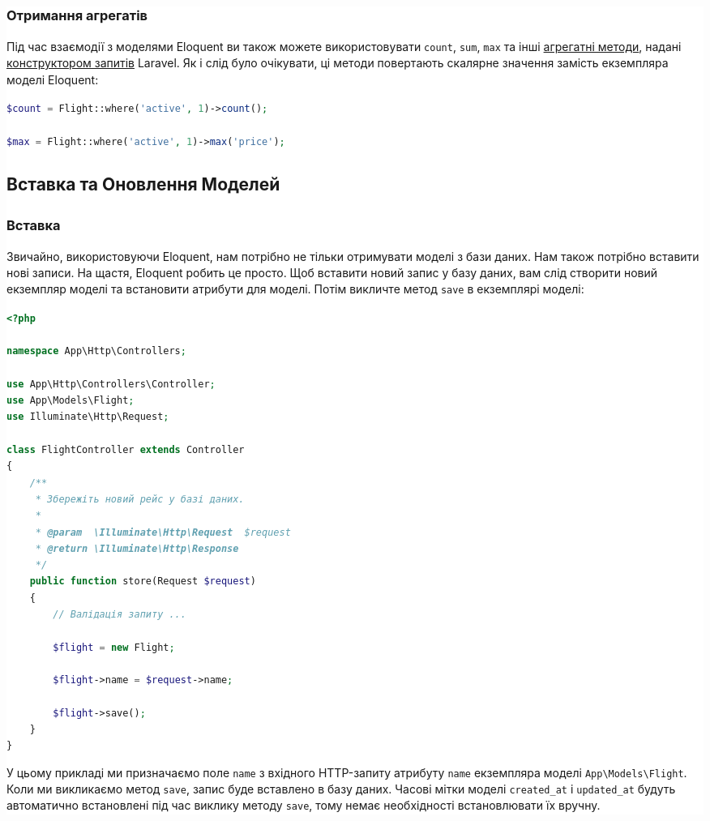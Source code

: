 <a name="retrieving-aggregates"></a>
### Отримання агрегатів

Під час взаємодії з моделями Eloquent ви також можете використовувати `count`, `sum`, `max` та інші [агрегатні методи](queries.md#aggregates), надані [конструктором запитів](queries.md) Laravel. Як і слід було очікувати, ці методи повертають скалярне значення замість екземпляра моделі Eloquent:

```php
$count = Flight::where('active', 1)->count();

$max = Flight::where('active', 1)->max('price');
```

<a name="inserting-and-updating-models"></a>
## Вставка та Оновлення Моделей

<a name="inserts"></a>
### Вставка

Звичайно, використовуючи Eloquent, нам потрібно не тільки отримувати моделі з бази даних. Нам також потрібно вставити нові записи. На щастя, Eloquent робить це просто. Щоб вставити новий запис у базу даних, вам слід створити новий екземпляр моделі та встановити атрибути для моделі. Потім викличте метод `save` в екземплярі моделі:

```php
<?php

namespace App\Http\Controllers;

use App\Http\Controllers\Controller;
use App\Models\Flight;
use Illuminate\Http\Request;

class FlightController extends Controller
{
	/**
	 * Збережіть новий рейс у базі даних.
	 *
	 * @param  \Illuminate\Http\Request  $request
	 * @return \Illuminate\Http\Response
	 */
	public function store(Request $request)
	{
		// Валідація запиту ...

		$flight = new Flight;

		$flight->name = $request->name;

		$flight->save();
	}
}
```
У цьому прикладі ми призначаємо поле `name` з вхідного HTTP-запиту атрибуту `name` екземпляра моделі `App\Models\Flight`. Коли ми викликаємо метод `save`, запис буде вставлено в базу даних. Часові мітки моделі `created_at` і `updated_at` будуть автоматично встановлені під час виклику методу `save`, тому немає необхідності встановлювати їх вручну.
